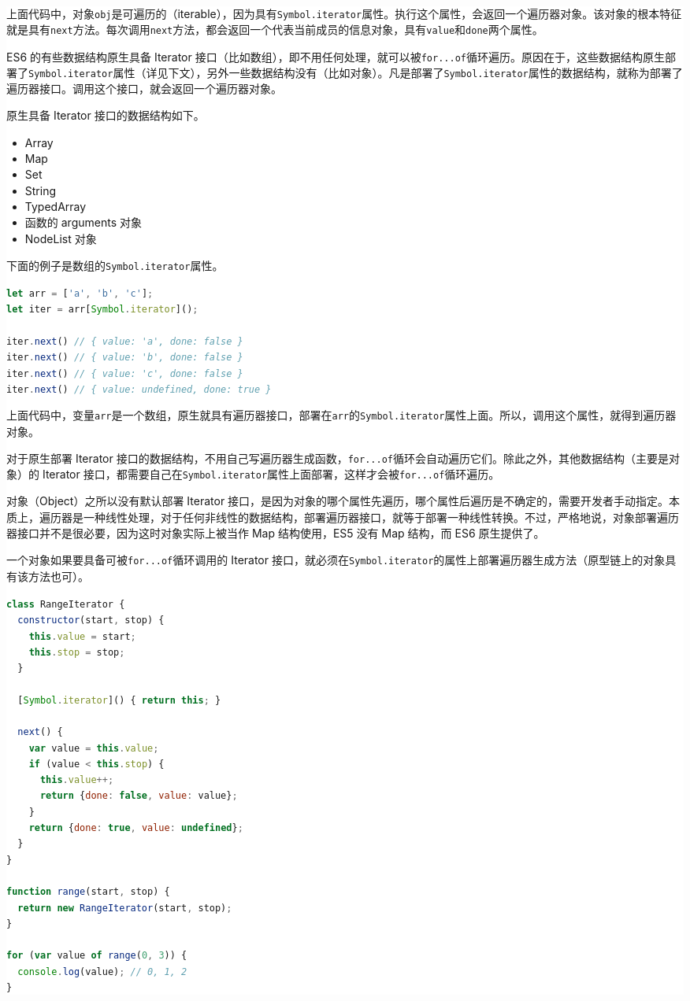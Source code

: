   上面代码中，对象`obj`是可遍历的（iterable），因为具有`Symbol.iterator`属性。执行这个属性，会返回一个遍历器对象。该对象的根本特征就是具有`next`方法。每次调用`next`方法，都会返回一个代表当前成员的信息对象，具有`value`和`done`两个属性。

  ES6 的有些数据结构原生具备 Iterator 接口（比如数组），即不用任何处理，就可以被`for...of`循环遍历。原因在于，这些数据结构原生部署了`Symbol.iterator`属性（详见下文），另外一些数据结构没有（比如对象）。凡是部署了`Symbol.iterator`属性的数据结构，就称为部署了遍历器接口。调用这个接口，就会返回一个遍历器对象。

  原生具备 Iterator 接口的数据结构如下。

  - Array
  - Map
  - Set
  - String
  - TypedArray
  - 函数的 arguments 对象
  - NodeList 对象

  下面的例子是数组的`Symbol.iterator`属性。

  ```javascript
  let arr = ['a', 'b', 'c'];
  let iter = arr[Symbol.iterator]();
  
  iter.next() // { value: 'a', done: false }
  iter.next() // { value: 'b', done: false }
  iter.next() // { value: 'c', done: false }
  iter.next() // { value: undefined, done: true }
  ```

  上面代码中，变量`arr`是一个数组，原生就具有遍历器接口，部署在`arr`的`Symbol.iterator`属性上面。所以，调用这个属性，就得到遍历器对象。

  对于原生部署 Iterator 接口的数据结构，不用自己写遍历器生成函数，`for...of`循环会自动遍历它们。除此之外，其他数据结构（主要是对象）的 Iterator 接口，都需要自己在`Symbol.iterator`属性上面部署，这样才会被`for...of`循环遍历。

  对象（Object）之所以没有默认部署 Iterator 接口，是因为对象的哪个属性先遍历，哪个属性后遍历是不确定的，需要开发者手动指定。本质上，遍历器是一种线性处理，对于任何非线性的数据结构，部署遍历器接口，就等于部署一种线性转换。不过，严格地说，对象部署遍历器接口并不是很必要，因为这时对象实际上被当作 Map 结构使用，ES5 没有 Map 结构，而 ES6 原生提供了。

  一个对象如果要具备可被`for...of`循环调用的 Iterator 接口，就必须在`Symbol.iterator`的属性上部署遍历器生成方法（原型链上的对象具有该方法也可）。

  ```javascript
  class RangeIterator {
    constructor(start, stop) {
      this.value = start;
      this.stop = stop;
    }
  
    [Symbol.iterator]() { return this; }
  
    next() {
      var value = this.value;
      if (value < this.stop) {
        this.value++;
        return {done: false, value: value};
      }
      return {done: true, value: undefined};
    }
  }
  
  function range(start, stop) {
    return new RangeIterator(start, stop);
  }
  
  for (var value of range(0, 3)) {
    console.log(value); // 0, 1, 2
  }
  ```
